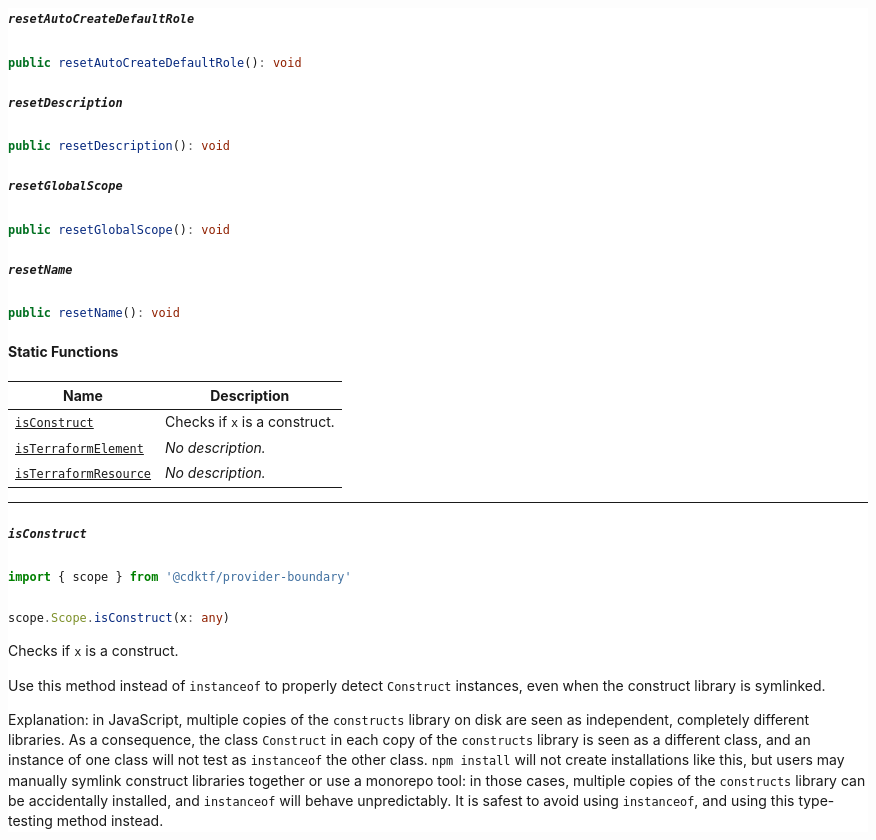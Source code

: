 ##### `resetAutoCreateDefaultRole` <a name="resetAutoCreateDefaultRole" id="@cdktf/provider-boundary.scope.Scope.resetAutoCreateDefaultRole"></a>

```typescript
public resetAutoCreateDefaultRole(): void
```

##### `resetDescription` <a name="resetDescription" id="@cdktf/provider-boundary.scope.Scope.resetDescription"></a>

```typescript
public resetDescription(): void
```

##### `resetGlobalScope` <a name="resetGlobalScope" id="@cdktf/provider-boundary.scope.Scope.resetGlobalScope"></a>

```typescript
public resetGlobalScope(): void
```

##### `resetName` <a name="resetName" id="@cdktf/provider-boundary.scope.Scope.resetName"></a>

```typescript
public resetName(): void
```

#### Static Functions <a name="Static Functions" id="Static Functions"></a>

| **Name** | **Description** |
| --- | --- |
| <code><a href="#@cdktf/provider-boundary.scope.Scope.isConstruct">isConstruct</a></code> | Checks if `x` is a construct. |
| <code><a href="#@cdktf/provider-boundary.scope.Scope.isTerraformElement">isTerraformElement</a></code> | *No description.* |
| <code><a href="#@cdktf/provider-boundary.scope.Scope.isTerraformResource">isTerraformResource</a></code> | *No description.* |

---

##### `isConstruct` <a name="isConstruct" id="@cdktf/provider-boundary.scope.Scope.isConstruct"></a>

```typescript
import { scope } from '@cdktf/provider-boundary'

scope.Scope.isConstruct(x: any)
```

Checks if `x` is a construct.

Use this method instead of `instanceof` to properly detect `Construct`
instances, even when the construct library is symlinked.

Explanation: in JavaScript, multiple copies of the `constructs` library on
disk are seen as independent, completely different libraries. As a
consequence, the class `Construct` in each copy of the `constructs` library
is seen as a different class, and an instance of one class will not test as
`instanceof` the other class. `npm install` will not create installations
like this, but users may manually symlink construct libraries together or
use a monorepo tool: in those cases, multiple copies of the `constructs`
library can be accidentally installed, and `instanceof` will behave
unpredictably. It is safest to avoid using `instanceof`, and using
this type-testing method instead.
